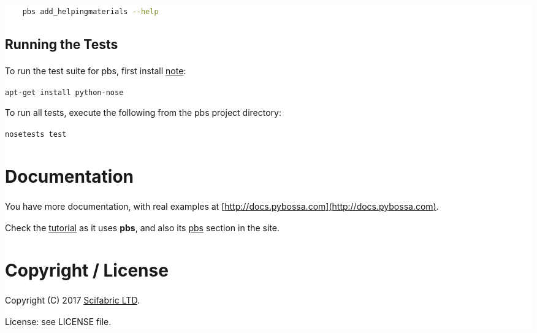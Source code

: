 ```bash
    pbs add_helpingmaterials --help
```

## Running the Tests

To run the test suite for pbs, first install [note](https://nose.readthedocs.io/en/latest/):
 
```bash
apt-get install python-nose
```

To run all tests, execute the following from the pbs project directory:

```bash
nosetests test
```

# Documentation

You have more documentation, with real examples at
[http://docs.pybossa.com](http://docs.pybossa.com).

Check the [tutorial](http://docs.pybossa.com/en/latest/user/tutorial.html) as
it uses **pbs**, and also its [pbs](http://docs.pybossa.com/en/latest/user/pbs.html) section
in the site.

# Copyright / License

Copyright (C) 2017 [Scifabric LTD](http://scifabric.com).

License: see LICENSE file.
